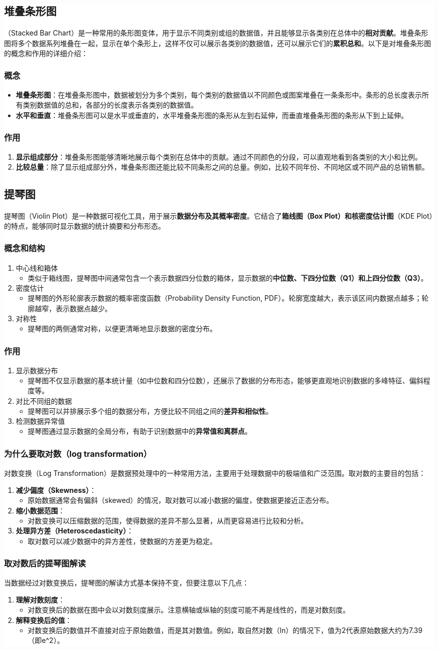 ## 堆叠条形图

（Stacked Bar Chart）是一种常用的条形图变体，用于显示不同类别或组的数据值，并且能够显示各类别在总体中的**相对贡献**。堆叠条形图将多个数据系列堆叠在一起，显示在单个条形上，这样不仅可以展示各类别的数据值，还可以展示它们的**累积总和**。以下是对堆叠条形图的概念和作用的详细介绍：

### 概念

- **堆叠条形图**：在堆叠条形图中，数据被划分为多个类别，每个类别的数据值以不同颜色或图案堆叠在一条条形中。条形的总长度表示所有类别数据值的总和，各部分的长度表示各类别的数据值。
- **水平和垂直**：堆叠条形图可以是水平或垂直的，水平堆叠条形图的条形从左到右延伸，而垂直堆叠条形图的条形从下到上延伸。

### 作用

1. **显示组成部分**：堆叠条形图能够清晰地展示每个类别在总体中的贡献。通过不同颜色的分段，可以直观地看到各类别的大小和比例。
2. **比较总量**：除了显示组成部分外，堆叠条形图还能比较不同条形之间的总量。例如，比较不同年份、不同地区或不同产品的总销售额。



## 提琴图

提琴图（Violin Plot）是一种数据可视化工具，用于展示**数据分布及其概率密度**。它结合了**箱线图（Box Plot）和核密度估计图**（KDE Plot）的特点，能够同时显示数据的统计摘要和分布形态。

### 概念和结构

1. 中心线和箱体
   - 类似于箱线图，提琴图中间通常包含一个表示数据四分位数的箱体，显示数据的**中位数、下四分位数（Q1）和上四分位数（Q3）**。
2. 密度估计
   - 提琴图的外形轮廓表示数据的概率密度函数（Probability Density Function, PDF）。轮廓宽度越大，表示该区间内数据点越多；轮廓越窄，表示数据点越少。
3. 对称性
   - 提琴图的两侧通常对称，以便更清晰地显示数据的密度分布。

### 作用

1. 显示数据分布
   - 提琴图不仅显示数据的基本统计量（如中位数和四分位数），还展示了数据的分布形态，能够更直观地识别数据的多峰特征、偏斜程度等。
2. 对比不同组的数据
   - 提琴图可以并排展示多个组的数据分布，方便比较不同组之间的**差异和相似性**。
3. 检测数据异常值
   - 提琴图通过显示数据的全局分布，有助于识别数据中的**异常值和离群点**。



### 为什么要取对数（log transformation）

对数变换（Log Transformation）是数据预处理中的一种常用方法，主要用于处理数据中的极端值和广泛范围。取对数的主要目的包括：

1. **减少偏度（Skewness）**：
   - 原始数据通常会有偏斜（skewed）的情况，取对数可以减小数据的偏度，使数据更接近正态分布。
2. **缩小数据范围**：
   - 对数变换可以压缩数据的范围，使得数据的差异不那么显著，从而更容易进行比较和分析。
3. **处理异方差（Heteroscedasticity）**：
   - 取对数可以减少数据中的异方差性，使数据的方差更为稳定。

### 取对数后的提琴图解读

当数据经过对数变换后，提琴图的解读方式基本保持不变，但要注意以下几点：

1. **理解对数刻度**：
   - 对数变换后的数据在图中会以对数刻度展示。注意横轴或纵轴的刻度可能不再是线性的，而是对数刻度。
2. **解释变换后的值**：
   - 对数变换后的数值并不直接对应于原始数值，而是其对数值。例如，取自然对数（ln）的情况下，值为2代表原始数据大约为7.39（即e^2）。